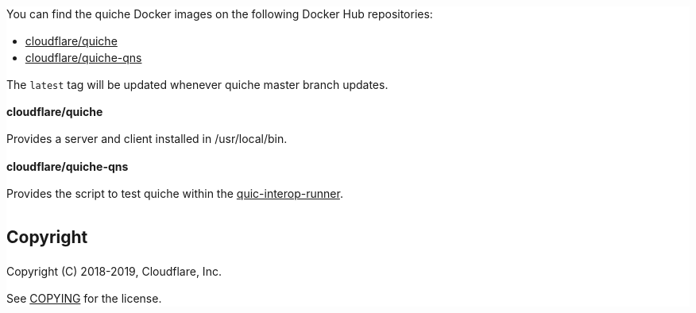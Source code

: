 You can find the quiche Docker images on the following Docker Hub repositories:

- [cloudflare/quiche](https://hub.docker.com/repository/docker/cloudflare/quiche)
- [cloudflare/quiche-qns](https://hub.docker.com/repository/docker/cloudflare/quiche-qns)

The `latest` tag will be updated whenever quiche master branch updates.

**cloudflare/quiche**

Provides a server and client installed in /usr/local/bin.

**cloudflare/quiche-qns**

Provides the script to test quiche within the [quic-interop-runner](https://github.com/marten-seemann/quic-interop-runner).

Copyright
---------

Copyright (C) 2018-2019, Cloudflare, Inc.

See [COPYING] for the license.

[COPYING]: https://github.com/cloudflare/quiche/tree/master/COPYING


[quiche]: https://docs.quic.tech/quiche/
[ietf]: https://quicwg.org/
[post]: https://blog.cloudflare.com/enjoy-a-slice-of-quic-and-rust/
[cloudflare-http3]: https://blog.cloudflare.com/http3-the-past-present-and-future/
[curl-http3]: https://github.com/curl/curl/blob/master/docs/HTTP3.md#quiche-version
[nginx-http3]: https://github.com/cloudflare/quiche/tree/master/extras/nginx
[`connect()`]: https://docs.quic.tech/quiche/fn.connect.html
[`accept()`]: https://docs.quic.tech/quiche/fn.accept.html
[`recv()`]: https://docs.quic.tech/quiche/struct.Connection.html#method.recv
[`send()`]: https://docs.quic.tech/quiche/struct.Connection.html#method.send
[`timeout()`]: https://docs.quic.tech/quiche/struct.Connection.html#method.timeout
[`on_timeout()`]: https://docs.quic.tech/quiche/struct.Connection.html#method.on_timeout
[`stream_send()`]: https://docs.quic.tech/quiche/struct.Connection.html#method.stream_send
[`readable()`]: https://docs.quic.tech/quiche/struct.Connection.html#method.readable
[`stream_recv()`]: https://docs.quic.tech/quiche/struct.Connection.html#method.stream_recv
[HTTP/3 module]: https://docs.quic.tech/quiche/h3/index.html
[examples/]: examples/
[thin C API]: https://github.com/cloudflare/quiche/blob/master/include/quiche.h
[BoringSSL]: https://boringssl.googlesource.com/boringssl/
[Android NDK]: https://developer.android.com/ndk
[cargo-ndk]: https://docs.rs/crate/cargo-ndk
[build_android_ndk19.sh]: https://github.com/cloudflare/quiche/blob/master/tools/android/build_android_ndk19.sh